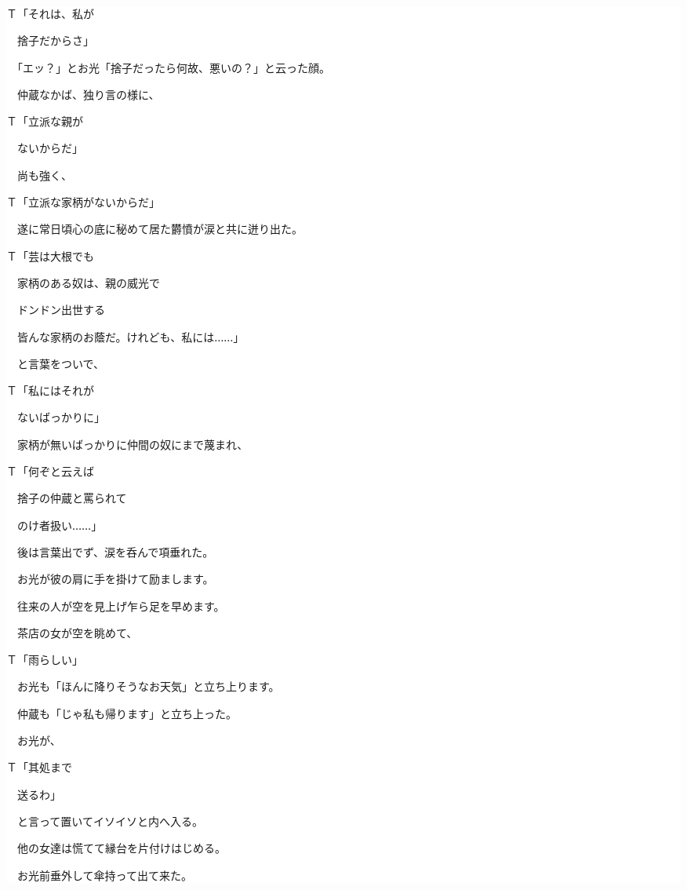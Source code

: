 Ｔ「それは、私が

　捨子だからさ」

　「エッ？」とお光「捨子だったら何故、悪いの？」と云った顔。

　仲蔵なかば、独り言の様に、

Ｔ「立派な親が

　ないからだ」

　尚も強く、

Ｔ「立派な家柄がないからだ」

　遂に常日頃心の底に秘めて居た欝憤が涙と共に迸り出た。

Ｔ「芸は大根でも

　家柄のある奴は、親の威光で

　ドンドン出世する

　皆んな家柄のお蔭だ。けれども、私には……」

　と言葉をついで、

Ｔ「私にはそれが

　ないばっかりに」

　家柄が無いばっかりに仲間の奴にまで蔑まれ、

Ｔ「何ぞと云えば

　捨子の仲蔵と罵られて

　のけ者扱い……」

　後は言葉出でず、涙を呑んで項垂れた。

　お光が彼の肩に手を掛けて励まします。

　往来の人が空を見上げ乍ら足を早めます。

　茶店の女が空を眺めて、

Ｔ「雨らしい」

　お光も「ほんに降りそうなお天気」と立ち上ります。

　仲蔵も「じゃ私も帰ります」と立ち上った。

　お光が、

Ｔ「其処まで

　送るわ」

　と言って置いてイソイソと内へ入る。

　他の女達は慌てて縁台を片付けはじめる。

　お光前垂外して傘持って出て来た。
